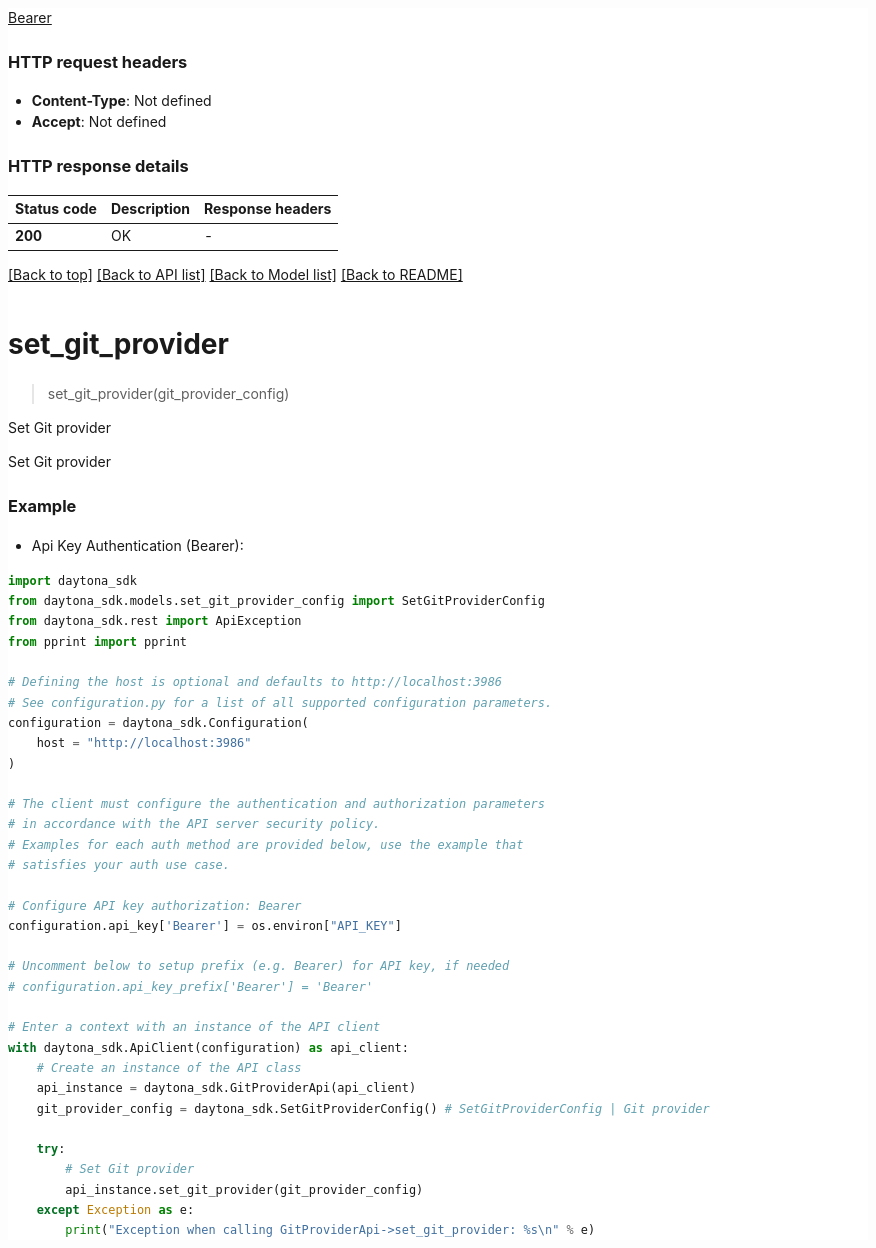 [Bearer](../README.md#Bearer)

### HTTP request headers

 - **Content-Type**: Not defined
 - **Accept**: Not defined

### HTTP response details

| Status code | Description | Response headers |
|-------------|-------------|------------------|
**200** | OK |  -  |

[[Back to top]](#) [[Back to API list]](../README.md#documentation-for-api-endpoints) [[Back to Model list]](../README.md#documentation-for-models) [[Back to README]](../README.md)

# **set_git_provider**
> set_git_provider(git_provider_config)

Set Git provider

Set Git provider

### Example

* Api Key Authentication (Bearer):

```python
import daytona_sdk
from daytona_sdk.models.set_git_provider_config import SetGitProviderConfig
from daytona_sdk.rest import ApiException
from pprint import pprint

# Defining the host is optional and defaults to http://localhost:3986
# See configuration.py for a list of all supported configuration parameters.
configuration = daytona_sdk.Configuration(
    host = "http://localhost:3986"
)

# The client must configure the authentication and authorization parameters
# in accordance with the API server security policy.
# Examples for each auth method are provided below, use the example that
# satisfies your auth use case.

# Configure API key authorization: Bearer
configuration.api_key['Bearer'] = os.environ["API_KEY"]

# Uncomment below to setup prefix (e.g. Bearer) for API key, if needed
# configuration.api_key_prefix['Bearer'] = 'Bearer'

# Enter a context with an instance of the API client
with daytona_sdk.ApiClient(configuration) as api_client:
    # Create an instance of the API class
    api_instance = daytona_sdk.GitProviderApi(api_client)
    git_provider_config = daytona_sdk.SetGitProviderConfig() # SetGitProviderConfig | Git provider

    try:
        # Set Git provider
        api_instance.set_git_provider(git_provider_config)
    except Exception as e:
        print("Exception when calling GitProviderApi->set_git_provider: %s\n" % e)
```
